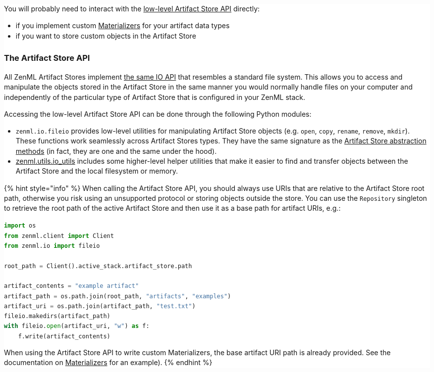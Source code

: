 


You will probably need to interact with the [low-level Artifact Store API](#the-artifact-store-api)
directly:

* if you implement custom [Materializers](../../advanced-guide/pipelines/materializers.md)
for your artifact data types
* if you want to store custom objects in the Artifact Store

### The Artifact Store API

All ZenML Artifact Stores implement [the same IO API](./custom.md)
that resembles a standard file system. This allows you to access and manipulate
the objects stored in the Artifact Store in the same manner you would normally
handle files on your computer and independently of the particular type of
Artifact Store that is configured in your ZenML stack.

Accessing the low-level Artifact Store API can be done through the following
Python modules:

* `zenml.io.fileio` provides low-level utilities for manipulating Artifact Store
objects (e.g. `open`, `copy`, `rename`, `remove`, `mkdir`). These functions
work seamlessly across Artifact Stores types. They have the same signature as
the [Artifact Store abstraction methods](https://apidocs.zenml.io/latest/api_docs/artifact_stores/#zenml.artifact_stores.base_artifact_store.BaseArtifactStore)
(in fact, they are one and the same under the hood).
* [zenml.utils.io_utils](https://apidocs.zenml.io/latest/api_docs/utils/#zenml.utils.io_utils)
includes some higher-level helper utilities that make it easier to find and
transfer objects between the Artifact Store and the local filesystem or memory.

{% hint style="info" %}
When calling the Artifact Store API, you should always use URIs that are
relative to the Artifact Store root path, otherwise you risk using an
unsupported protocol or storing objects outside the store. You can use the
`Repository` singleton to retrieve the root path of the active Artifact Store
and then use it as a base path for artifact URIs, e.g.:

```python
import os
from zenml.client import Client
from zenml.io import fileio

root_path = Client().active_stack.artifact_store.path

artifact_contents = "example artifact"
artifact_path = os.path.join(root_path, "artifacts", "examples")
artifact_uri = os.path.join(artifact_path, "test.txt")
fileio.makedirs(artifact_path)
with fileio.open(artifact_uri, "w") as f:
    f.write(artifact_contents)
```

When using the Artifact Store API to write custom Materializers, the base
artifact URI path is already provided. See the documentation on 
[Materializers](../../advanced-guide/pipelines/materializers.md) for an 
example).
{% endhint %}
